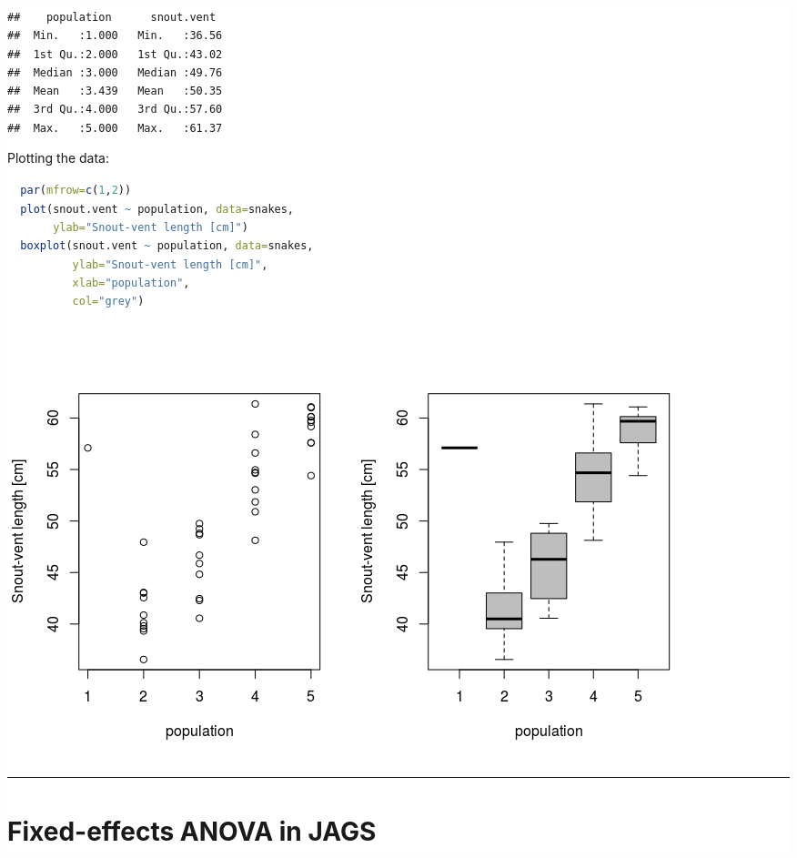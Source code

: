 ```
##    population      snout.vent   
##  Min.   :1.000   Min.   :36.56  
##  1st Qu.:2.000   1st Qu.:43.02  
##  Median :3.000   Median :49.76  
##  Mean   :3.439   Mean   :50.35  
##  3rd Qu.:4.000   3rd Qu.:57.60  
##  Max.   :5.000   Max.   :61.37
```

Plotting the data:

```r
  par(mfrow=c(1,2))
  plot(snout.vent ~ population, data=snakes,
       ylab="Snout-vent length [cm]")
  boxplot(snout.vent ~ population, data=snakes,
          ylab="Snout-vent length [cm]",
          xlab="population",
          col="grey")
```

![](anova2_files/figure-html/unnamed-chunk-2-1.png)

***

# Fixed-effects ANOVA in JAGS
